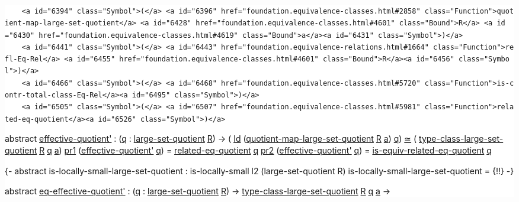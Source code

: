         <a id="6394" class="Symbol">(</a> <a id="6396" href="foundation.equivalence-classes.html#2858" class="Function">quotient-map-large-set-quotient</a> <a id="6428" href="foundation.equivalence-classes.html#4601" class="Bound">R</a> <a id="6430" href="foundation.equivalence-classes.html#4619" class="Bound">a</a><a id="6431" class="Symbol">)</a>
        <a id="6441" class="Symbol">(</a> <a id="6443" href="foundation.equivalence-relations.html#1664" class="Function">refl-Eq-Rel</a> <a id="6455" href="foundation.equivalence-classes.html#4601" class="Bound">R</a><a id="6456" class="Symbol">)</a>
        <a id="6466" class="Symbol">(</a> <a id="6468" href="foundation.equivalence-classes.html#5720" class="Function">is-contr-total-class-Eq-Rel</a><a id="6495" class="Symbol">)</a>
        <a id="6505" class="Symbol">(</a> <a id="6507" href="foundation.equivalence-classes.html#5981" class="Function">related-eq-quotient</a><a id="6526" class="Symbol">)</a>

  <a id="6531" class="Keyword">abstract</a>
    <a id="6544" href="foundation.equivalence-classes.html#6544" class="Function">effective-quotient&#39;</a> <a id="6564" class="Symbol">:</a>
      <a id="6572" class="Symbol">(</a><a id="6573" href="foundation.equivalence-classes.html#6573" class="Bound">q</a> <a id="6575" class="Symbol">:</a> <a id="6577" href="foundation.equivalence-classes.html#2772" class="Function">large-set-quotient</a> <a id="6596" href="foundation.equivalence-classes.html#4601" class="Bound">R</a><a id="6597" class="Symbol">)</a> <a id="6599" class="Symbol">→</a>
      <a id="6607" class="Symbol">(</a> <a id="6609" href="foundation-core.identity-types.html#1767" class="Datatype">Id</a> <a id="6612" class="Symbol">(</a><a id="6613" href="foundation.equivalence-classes.html#2858" class="Function">quotient-map-large-set-quotient</a> <a id="6645" href="foundation.equivalence-classes.html#4601" class="Bound">R</a> <a id="6647" href="foundation.equivalence-classes.html#4619" class="Bound">a</a><a id="6648" class="Symbol">)</a> <a id="6650" href="foundation.equivalence-classes.html#6573" class="Bound">q</a><a id="6651" class="Symbol">)</a> <a id="6653" href="foundation-core.equivalences.html#1621" class="Function Operator">≃</a>
      <a id="6661" class="Symbol">(</a> <a id="6663" href="foundation.equivalence-classes.html#3226" class="Function">type-class-large-set-quotient</a> <a id="6693" href="foundation.equivalence-classes.html#4601" class="Bound">R</a> <a id="6695" href="foundation.equivalence-classes.html#6573" class="Bound">q</a> <a id="6697" href="foundation.equivalence-classes.html#4619" class="Bound">a</a><a id="6698" class="Symbol">)</a>
    <a id="6704" href="foundation-core.dependent-pair-types.html#605" class="Field">pr1</a> <a id="6708" class="Symbol">(</a><a id="6709" href="foundation.equivalence-classes.html#6544" class="Function">effective-quotient&#39;</a> <a id="6729" href="foundation.equivalence-classes.html#6729" class="Bound">q</a><a id="6730" class="Symbol">)</a> <a id="6732" class="Symbol">=</a> <a id="6734" href="foundation.equivalence-classes.html#5981" class="Function">related-eq-quotient</a> <a id="6754" href="foundation.equivalence-classes.html#6729" class="Bound">q</a>
    <a id="6760" href="foundation-core.dependent-pair-types.html#617" class="Field">pr2</a> <a id="6764" class="Symbol">(</a><a id="6765" href="foundation.equivalence-classes.html#6544" class="Function">effective-quotient&#39;</a> <a id="6785" href="foundation.equivalence-classes.html#6785" class="Bound">q</a><a id="6786" class="Symbol">)</a> <a id="6788" class="Symbol">=</a> <a id="6790" href="foundation.equivalence-classes.html#6223" class="Function">is-equiv-related-eq-quotient</a> <a id="6819" href="foundation.equivalence-classes.html#6785" class="Bound">q</a>

<a id="6822" class="Comment">{-
  abstract
    is-locally-small-large-set-quotient :
      is-locally-small l2 (large-set-quotient R)
    is-locally-small-large-set-quotient = {!!}
-}</a>

  <a id="6980" class="Keyword">abstract</a>
    <a id="6993" href="foundation.equivalence-classes.html#6993" class="Function">eq-effective-quotient&#39;</a> <a id="7016" class="Symbol">:</a>
      <a id="7024" class="Symbol">(</a><a id="7025" href="foundation.equivalence-classes.html#7025" class="Bound">q</a> <a id="7027" class="Symbol">:</a> <a id="7029" href="foundation.equivalence-classes.html#2772" class="Function">large-set-quotient</a> <a id="7048" href="foundation.equivalence-classes.html#4601" class="Bound">R</a><a id="7049" class="Symbol">)</a> <a id="7051" class="Symbol">→</a> <a id="7053" href="foundation.equivalence-classes.html#3226" class="Function">type-class-large-set-quotient</a> <a id="7083" href="foundation.equivalence-classes.html#4601" class="Bound">R</a> <a id="7085" href="foundation.equivalence-classes.html#7025" class="Bound">q</a> <a id="7087" href="foundation.equivalence-classes.html#4619" class="Bound">a</a> <a id="7089" class="Symbol">→</a>